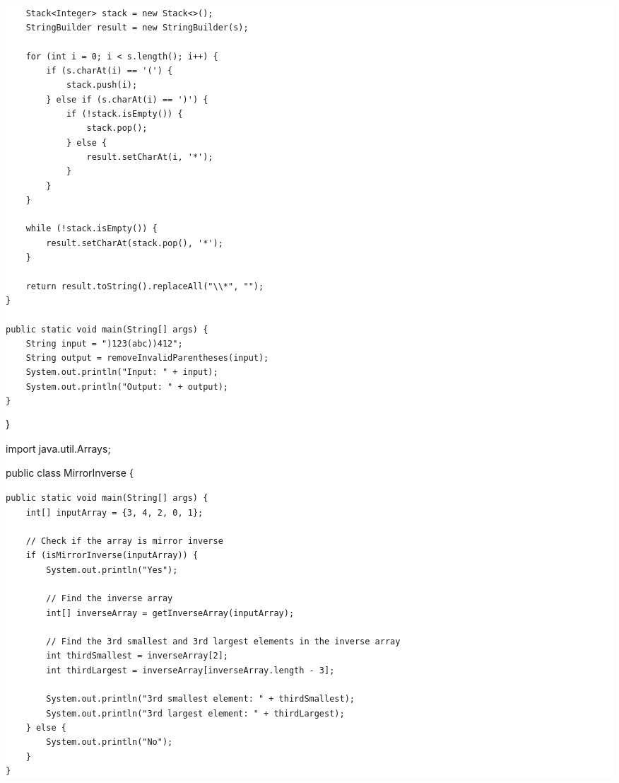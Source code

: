         Stack<Integer> stack = new Stack<>();
        StringBuilder result = new StringBuilder(s);

        for (int i = 0; i < s.length(); i++) {
            if (s.charAt(i) == '(') {
                stack.push(i);
            } else if (s.charAt(i) == ')') {
                if (!stack.isEmpty()) {
                    stack.pop();
                } else {
                    result.setCharAt(i, '*');
                }
            }
        }

        while (!stack.isEmpty()) {
            result.setCharAt(stack.pop(), '*');
        }

        return result.toString().replaceAll("\\*", "");
    }

    public static void main(String[] args) {
        String input = ")123(abc))412";
        String output = removeInvalidParentheses(input);
        System.out.println("Input: " + input);
        System.out.println("Output: " + output);
    }
}









import java.util.Arrays;

public class MirrorInverse {

    public static void main(String[] args) {
        int[] inputArray = {3, 4, 2, 0, 1};

        // Check if the array is mirror inverse
        if (isMirrorInverse(inputArray)) {
            System.out.println("Yes");
            
            // Find the inverse array
            int[] inverseArray = getInverseArray(inputArray);

            // Find the 3rd smallest and 3rd largest elements in the inverse array
            int thirdSmallest = inverseArray[2];
            int thirdLargest = inverseArray[inverseArray.length - 3];

            System.out.println("3rd smallest element: " + thirdSmallest);
            System.out.println("3rd largest element: " + thirdLargest);
        } else {
            System.out.println("No");
        }
    }
